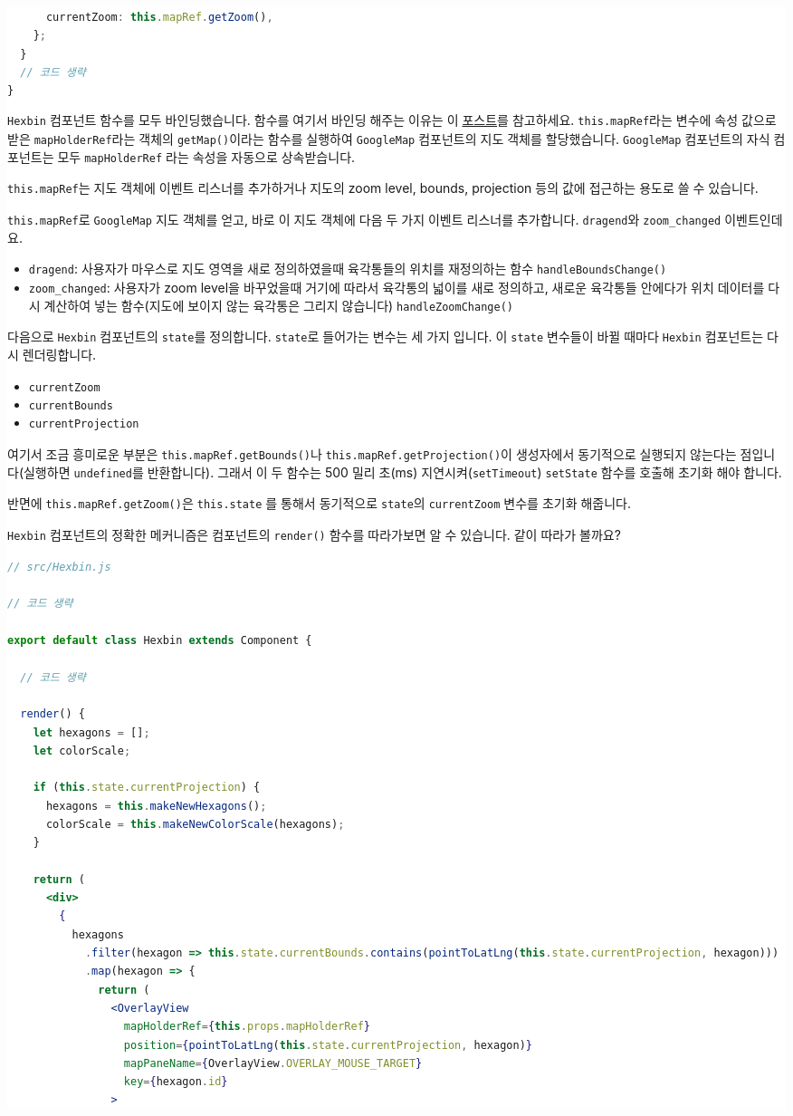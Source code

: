 ```javascript
      currentZoom: this.mapRef.getZoom(),
    };
  }
  // 코드 생략
}
```

`Hexbin` 컴포넌트 함수를 모두 바인딩했습니다. 함수를 여기서 바인딩 해주는 이유는 이 [포스트](https://medium.com/@housecor/react-binding-patterns-5-approaches-for-handling-this-92c651b5af56)를 참고하세요. `this.mapRef`라는 변수에 속성 값으로 받은 `mapHolderRef`라는 객체의 `getMap()`이라는 함수를 실행하여  `GoogleMap` 컴포넌트의 지도 객체를 할당했습니다. `GoogleMap` 컴포넌트의 자식 컴포넌트는 모두 `mapHolderRef` 라는 속성을 자동으로 상속받습니다.

`this.mapRef`는 지도 객체에 이벤트 리스너를 추가하거나 지도의 zoom level, bounds, projection 등의 값에 접근하는 용도로 쓸 수 있습니다.

`this.mapRef`로 `GoogleMap` 지도 객체를 얻고, 바로 이 지도 객체에 다음 두 가지 이벤트 리스너를 추가합니다. `dragend`와 `zoom_changed` 이벤트인데요.

-   `dragend`: 사용자가 마우스로 지도 영역을 새로 정의하였을때 육각통들의 위치를 재정의하는 함수 `handleBoundsChange()`
-   `zoom_changed`: 사용자가 zoom level을 바꾸었을때 거기에 따라서 육각통의 넓이를 새로 정의하고, 새로운 육각통들 안에다가 위치 데이터를 다시 계산하여 넣는 함수(지도에 보이지 않는 육각통은 그리지 않습니다) `handleZoomChange()`

다음으로 `Hexbin` 컴포넌트의 `state`를 정의합니다. `state`로 들어가는 변수는 세 가지 입니다. 이 `state` 변수들이 바뀔 때마다 `Hexbin` 컴포넌트는 다시 렌더링합니다.

-   `currentZoom`
-   `currentBounds`
-   `currentProjection`

여기서 조금 흥미로운 부분은 `this.mapRef.getBounds()`나 `this.mapRef.getProjection()`이 생성자에서 동기적으로 실행되지 않는다는 점입니다(실행하면 `undefined`를 반환합니다). 그래서 이 두 함수는 500 밀리 초(ms) 지연시켜(`setTimeout`) `setState` 함수를 호출해 초기화 해야 합니다.

반면에 `this.mapRef.getZoom()`은 `this.state` 를 통해서 동기적으로 `state`의 `currentZoom` 변수를 초기화 해줍니다.

`Hexbin` 컴포넌트의 정확한 메커니즘은 컴포넌트의 `render()` 함수를 따라가보면 알 수 있습니다. 같이 따라가 볼까요?

```jsx
// src/Hexbin.js

// 코드 생략

export default class Hexbin extends Component {

  // 코드 생략

  render() {
    let hexagons = [];
    let colorScale;

    if (this.state.currentProjection) {
      hexagons = this.makeNewHexagons();
      colorScale = this.makeNewColorScale(hexagons);
    }

    return (
      <div>
        {
          hexagons
            .filter(hexagon => this.state.currentBounds.contains(pointToLatLng(this.state.currentProjection, hexagon)))
            .map(hexagon => {
              return (
                <OverlayView
                  mapHolderRef={this.props.mapHolderRef}
                  position={pointToLatLng(this.state.currentProjection, hexagon)}
                  mapPaneName={OverlayView.OVERLAY_MOUSE_TARGET}
                  key={hexagon.id}
                >
```